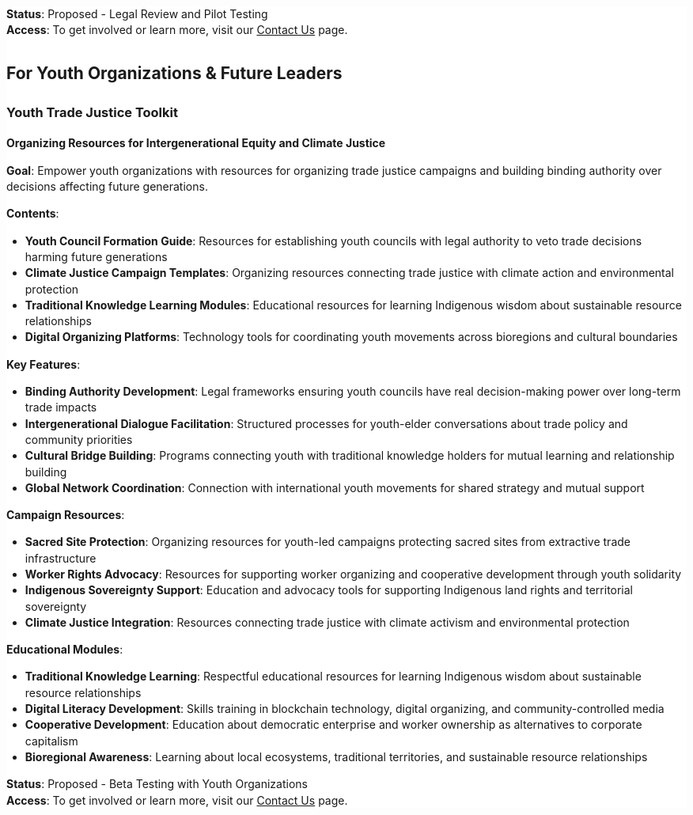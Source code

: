 **Status**: Proposed - Legal Review and Pilot Testing  
**Access**: To get involved or learn more, visit our [Contact Us](/contact) page.

## For Youth Organizations & Future Leaders

### Youth Trade Justice Toolkit

**Organizing Resources for Intergenerational Equity and Climate Justice**

**Goal**: Empower youth organizations with resources for organizing trade justice campaigns and building binding authority over decisions affecting future generations.

**Contents**:
- **Youth Council Formation Guide**: Resources for establishing youth councils with legal authority to veto trade decisions harming future generations
- **Climate Justice Campaign Templates**: Organizing resources connecting trade justice with climate action and environmental protection
- **Traditional Knowledge Learning Modules**: Educational resources for learning Indigenous wisdom about sustainable resource relationships
- **Digital Organizing Platforms**: Technology tools for coordinating youth movements across bioregions and cultural boundaries

**Key Features**:
- **Binding Authority Development**: Legal frameworks ensuring youth councils have real decision-making power over long-term trade impacts
- **Intergenerational Dialogue Facilitation**: Structured processes for youth-elder conversations about trade policy and community priorities
- **Cultural Bridge Building**: Programs connecting youth with traditional knowledge holders for mutual learning and relationship building
- **Global Network Coordination**: Connection with international youth movements for shared strategy and mutual support

**Campaign Resources**:
- **Sacred Site Protection**: Organizing resources for youth-led campaigns protecting sacred sites from extractive trade infrastructure
- **Worker Rights Advocacy**: Resources for supporting worker organizing and cooperative development through youth solidarity
- **Indigenous Sovereignty Support**: Education and advocacy tools for supporting Indigenous land rights and territorial sovereignty
- **Climate Justice Integration**: Resources connecting trade justice with climate activism and environmental protection

**Educational Modules**:
- **Traditional Knowledge Learning**: Respectful educational resources for learning Indigenous wisdom about sustainable resource relationships
- **Digital Literacy Development**: Skills training in blockchain technology, digital organizing, and community-controlled media
- **Cooperative Development**: Education about democratic enterprise and worker ownership as alternatives to corporate capitalism
- **Bioregional Awareness**: Learning about local ecosystems, traditional territories, and sustainable resource relationships

**Status**: Proposed - Beta Testing with Youth Organizations  
**Access**: To get involved or learn more, visit our [Contact Us](/contact) page.
